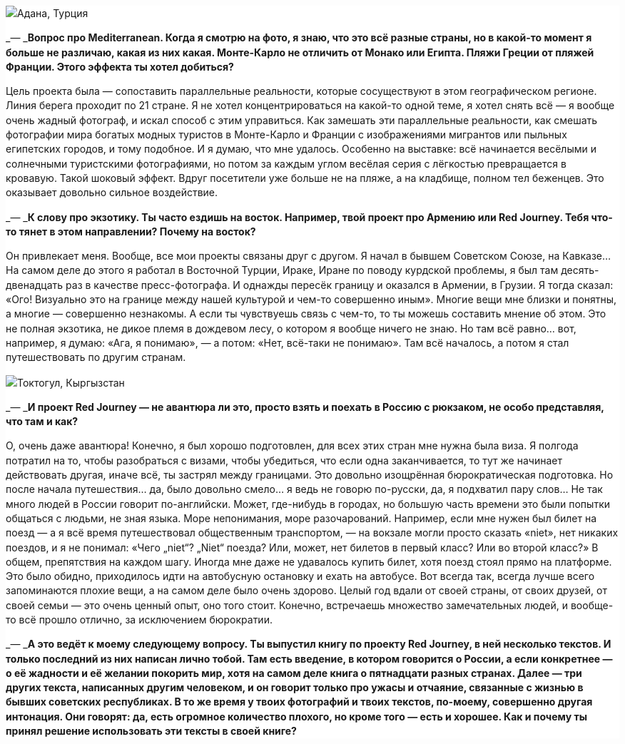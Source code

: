 ![](https://assets.discours.io/unsafe/900x/production/image/835181c0-a54a-11e8-bfc7-9b5979ddfe3f.jpeg)Адана, Турция

_— _**Вопрос про Mediterranean. Когда я смотрю на фото, я знаю, что это всё разные страны, но в какой-то момент я больше не различаю, какая из них какая. Монте-Карло не отличить от Монако или Египта. Пляжи Греции от пляжей Франции. Этого эффекта ты хотел добиться?**

Цель проекта была — сопоставить параллельные реальности, которые сосуществуют в этом географическом регионе. Линия берега проходит по 21 стране. Я не хотел концентрироваться на какой-то одной теме, я хотел снять всё — я вообще очень жадный фотограф, и искал способ с этим управиться. Как замешать эти параллельные реальности, как смешать фотографии мира богатых модных туристов в Монте-Карло и Франции с изображениями мигрантов или пыльных египетских городов, и тому подобное. И я думаю, что мне удалось. Особенно на выставке: всё начинается весёлыми и солнечными туристскими фотографиями, но потом за каждым углом весёлая серия с лёгкостью превращается в кровавую. Такой шоковый эффект. Вдруг посетители уже больше не на пляже, а на кладбище, полном тел беженцев. Это оказывает довольно сильное воздействие. 

_— _**К слову про экзотику. Ты часто ездишь на восток. Например, твой проект про Армению или Red Journey. Тебя что-то тянет в этом направлении? Почему на восток?**

Он привлекает меня. Вообще, все мои проекты связаны друг с другом. Я начал в бывшем Советском Союзе, на Кавказе… На самом деле до этого я работал в Восточной Турции, Ираке, Иране по поводу курдской проблемы, я был там десять-двенадцать раз в качестве пресс-фотографа. И однажды пересёк границу и оказался в Армении, в Грузии. Я тогда сказал: «Ого! Визуально это на границе между нашей культурой и чем-то совершенно иным». Многие вещи мне близки и понятны, а многие — совершенно незнакомы. А если ты чувствуешь связь с чем-то, то ты можешь составить мнение об этом. Это не полная экзотика, не дикое племя в дождевом лесу, о котором я вообще ничего не знаю. Но там всё равно… вот, например, я думаю: «Ага, я понимаю», — а потом: «Нет, всё-таки не понимаю». Там всё началось, а потом я стал путешествовать по другим странам.

![](https://assets.discours.io/unsafe/900x/production/image/83b0b8c0-a54a-11e8-bfc7-9b5979ddfe3f.jpeg)Токтогул, Кыргызстан

_— _**И проект Red Journey — не авантюра ли это, просто взять и поехать в Россию с рюкзаком, не особо представляя, что там и как?**

О, очень даже авантюра! Конечно, я был хорошо подготовлен, для всех этих стран мне нужна была виза. Я полгода потратил на то, чтобы разобраться с визами, чтобы убедиться, что если одна заканчивается, то тут же начинает действовать другая, иначе всё, ты застрял между границами. Это довольно изощрённая бюрократическая подготовка. Но после начала путешествия… да, было довольно смело… я ведь не говорю по-русски, да, я подхватил пару слов… Не так много людей в России говорит по-английски. Может, где-нибудь в городах, но большую часть времени это были попытки общаться с людьми, не зная языка. Море непонимания, море разочарований. Например, если мне нужен был билет на поезд — а я всё время путешествовал общественным транспортом, — на вокзале могли просто сказать «niet», нет никаких поездов, и я не понимал: «Чего „niet“? „Niet“ поезда? Или, может, нет билетов в первый класс? Или во второй класс?» В общем, препятствия на каждом шагу. Иногда мне даже не удавалось купить билет, хотя поезд стоял прямо на платформе. Это было обидно, приходилось идти на автобусную остановку и ехать на автобусе. Вот всегда так, всегда лучше всего запоминаются плохие вещи, а на самом деле было очень здорово. Целый год вдали от своей страны, от своих друзей, от своей семьи — это очень ценный опыт, оно того стоит. Конечно, встречаешь множество замечательных людей, и вообще-то всё прошло отлично, за исключением бюрократии. 

_— _**А это ведёт к моему следующему вопросу. Ты выпустил книгу по проекту Red Journey, в ней несколько текстов. И только последний из них написан лично тобой. Там есть введение, в котором говорится о России, а если конкретнее — о её жадности и её желании покорить мир, хотя на самом деле книга о пятнадцати разных странах. Далее — три других текста, написанных другим человеком, и он говорит только про ужасы и отчаяние, связанные с жизнью в бывших советских республиках. В то же время у твоих фотографий и твоих текстов, по-моему, совершенно другая интонация. Они говорят: да, есть огромное количество плохого, но кроме того — есть и хорошее. Как и почему ты принял решение использовать эти тексты в своей книге?**
